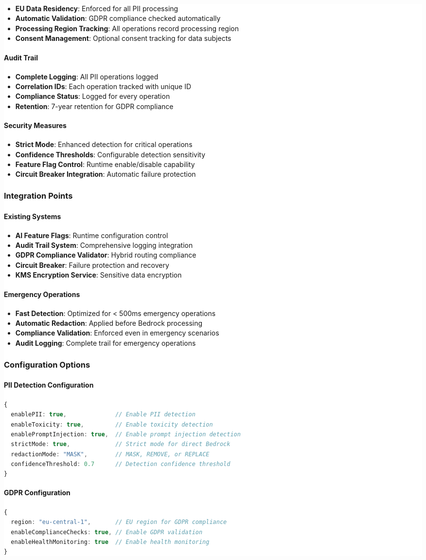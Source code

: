 - **EU Data Residency**: Enforced for all PII processing
- **Automatic Validation**: GDPR compliance checked automatically
- **Processing Region Tracking**: All operations record processing region
- **Consent Management**: Optional consent tracking for data subjects

#### Audit Trail

- **Complete Logging**: All PII operations logged
- **Correlation IDs**: Each operation tracked with unique ID
- **Compliance Status**: Logged for every operation
- **Retention**: 7-year retention for GDPR compliance

#### Security Measures

- **Strict Mode**: Enhanced detection for critical operations
- **Confidence Thresholds**: Configurable detection sensitivity
- **Feature Flag Control**: Runtime enable/disable capability
- **Circuit Breaker Integration**: Automatic failure protection

### Integration Points

#### Existing Systems

- **AI Feature Flags**: Runtime configuration control
- **Audit Trail System**: Comprehensive logging integration
- **GDPR Compliance Validator**: Hybrid routing compliance
- **Circuit Breaker**: Failure protection and recovery
- **KMS Encryption Service**: Sensitive data encryption

#### Emergency Operations

- **Fast Detection**: Optimized for < 500ms emergency operations
- **Automatic Redaction**: Applied before Bedrock processing
- **Compliance Validation**: Enforced even in emergency scenarios
- **Audit Logging**: Complete trail for emergency operations

### Configuration Options

#### PII Detection Configuration

```typescript
{
  enablePII: true,              // Enable PII detection
  enableToxicity: true,         // Enable toxicity detection
  enablePromptInjection: true,  // Enable prompt injection detection
  strictMode: true,             // Strict mode for direct Bedrock
  redactionMode: "MASK",        // MASK, REMOVE, or REPLACE
  confidenceThreshold: 0.7      // Detection confidence threshold
}
```

#### GDPR Configuration

```typescript
{
  region: "eu-central-1",       // EU region for GDPR compliance
  enableComplianceChecks: true, // Enable GDPR validation
  enableHealthMonitoring: true  // Enable health monitoring
}
```
